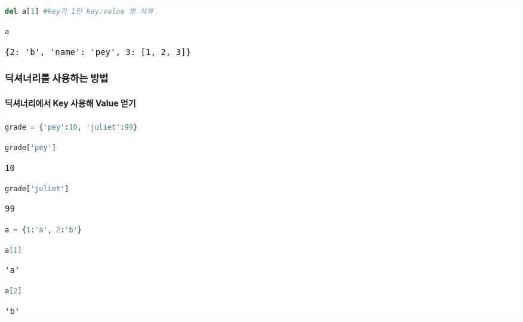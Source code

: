 

```python
del a[1] #key가 1인 key:value 쌍 삭제
```


```python
a
```

<pre>
{2: 'b', 'name': 'pey', 3: [1, 2, 3]}
</pre>
### 딕셔너리를 사용하는 방법


#### 딕셔너리에서 Key 사용해 Value 얻기



```python
grade = {'pey':10, 'juliet':99}
```


```python
grade['pey']
```

<pre>
10
</pre>

```python
grade['juliet']
```

<pre>
99
</pre>

```python
a = {1:'a', 2:'b'}
```


```python
a[1]
```

<pre>
'a'
</pre>

```python
a[2]
```

<pre>
'b'
</pre>
